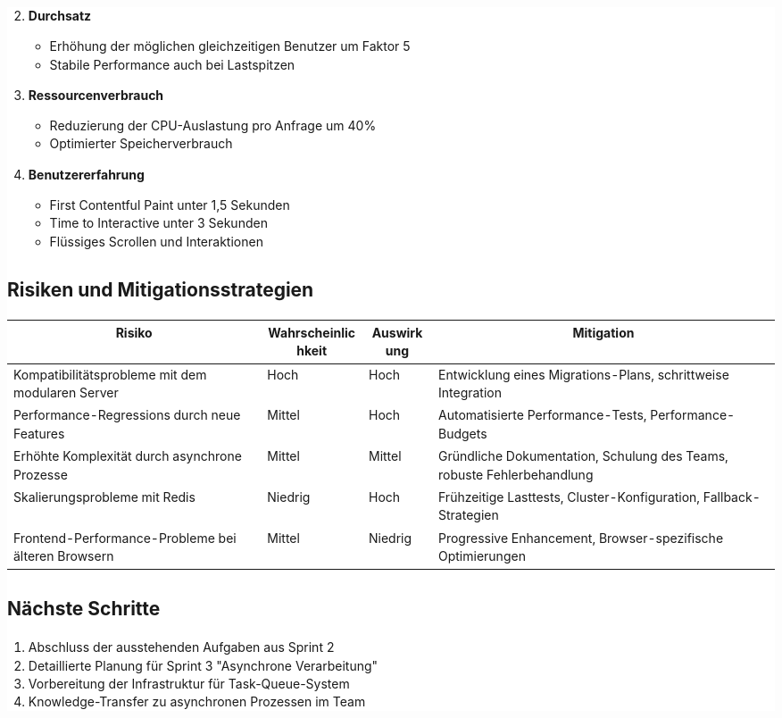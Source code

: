 2. **Durchsatz**
   - Erhöhung der möglichen gleichzeitigen Benutzer um Faktor 5
   - Stabile Performance auch bei Lastspitzen

3. **Ressourcenverbrauch**
   - Reduzierung der CPU-Auslastung pro Anfrage um 40%
   - Optimierter Speicherverbrauch

4. **Benutzererfahrung**
   - First Contentful Paint unter 1,5 Sekunden
   - Time to Interactive unter 3 Sekunden
   - Flüssiges Scrollen und Interaktionen

## Risiken und Mitigationsstrategien

| Risiko | Wahrscheinlichkeit | Auswirkung | Mitigation |
|--------|-------------------|------------|------------|
| Kompatibilitätsprobleme mit dem modularen Server | Hoch | Hoch | Entwicklung eines Migrations-Plans, schrittweise Integration |
| Performance-Regressions durch neue Features | Mittel | Hoch | Automatisierte Performance-Tests, Performance-Budgets |
| Erhöhte Komplexität durch asynchrone Prozesse | Mittel | Mittel | Gründliche Dokumentation, Schulung des Teams, robuste Fehlerbehandlung |
| Skalierungsprobleme mit Redis | Niedrig | Hoch | Frühzeitige Lasttests, Cluster-Konfiguration, Fallback-Strategien |
| Frontend-Performance-Probleme bei älteren Browsern | Mittel | Niedrig | Progressive Enhancement, Browser-spezifische Optimierungen |

## Nächste Schritte

1. Abschluss der ausstehenden Aufgaben aus Sprint 2
2. Detaillierte Planung für Sprint 3 "Asynchrone Verarbeitung"
3. Vorbereitung der Infrastruktur für Task-Queue-System
4. Knowledge-Transfer zu asynchronen Prozessen im Team 